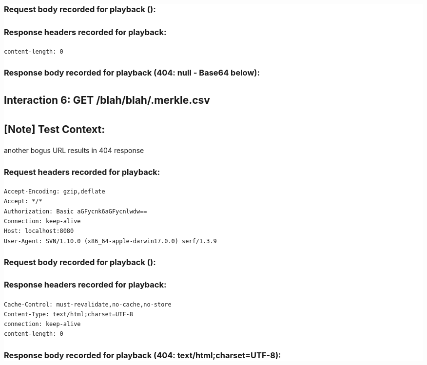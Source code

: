 ### Request body recorded for playback ():

```

```

### Response headers recorded for playback:

```
content-length: 0
```

### Response body recorded for playback (404: null - Base64 below):

```

```

## Interaction 6: GET /blah/blah/.merkle.csv

## [Note] Test Context:

another bogus URL results in 404 response

### Request headers recorded for playback:

```
Accept-Encoding: gzip,deflate
Accept: */*
Authorization: Basic aGFycnk6aGFycnlwdw==
Connection: keep-alive
Host: localhost:8080
User-Agent: SVN/1.10.0 (x86_64-apple-darwin17.0.0) serf/1.3.9
```

### Request body recorded for playback ():

```

```

### Response headers recorded for playback:

```
Cache-Control: must-revalidate,no-cache,no-store
Content-Type: text/html;charset=UTF-8
connection: keep-alive
content-length: 0
```

### Response body recorded for playback (404: text/html;charset=UTF-8):
